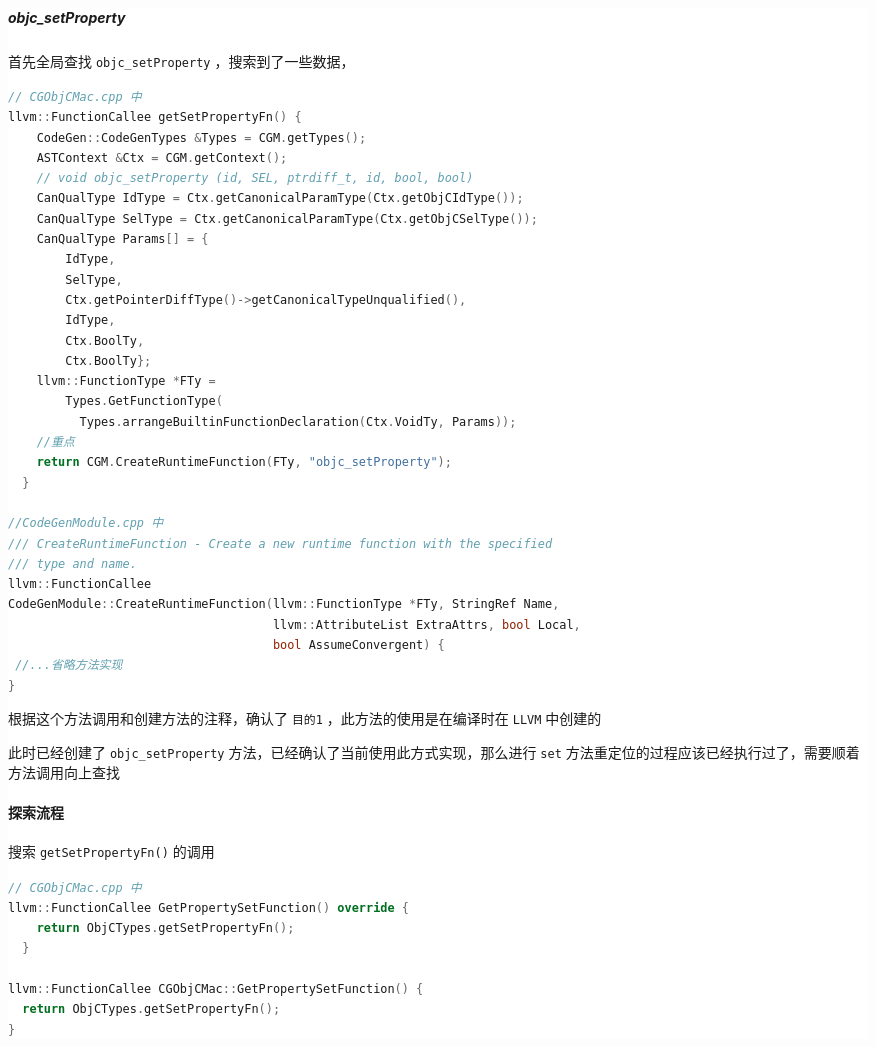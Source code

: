 ##### objc_setProperty

首先全局查找 `objc_setProperty` ，搜索到了一些数据，

```C++
// CGObjCMac.cpp 中 
llvm::FunctionCallee getSetPropertyFn() {
    CodeGen::CodeGenTypes &Types = CGM.getTypes();
    ASTContext &Ctx = CGM.getContext();
    // void objc_setProperty (id, SEL, ptrdiff_t, id, bool, bool)
    CanQualType IdType = Ctx.getCanonicalParamType(Ctx.getObjCIdType());
    CanQualType SelType = Ctx.getCanonicalParamType(Ctx.getObjCSelType());
    CanQualType Params[] = {
        IdType,
        SelType,
        Ctx.getPointerDiffType()->getCanonicalTypeUnqualified(),
        IdType,
        Ctx.BoolTy,
        Ctx.BoolTy};
    llvm::FunctionType *FTy =
        Types.GetFunctionType(
          Types.arrangeBuiltinFunctionDeclaration(Ctx.VoidTy, Params));
    //重点
    return CGM.CreateRuntimeFunction(FTy, "objc_setProperty");
  }

//CodeGenModule.cpp 中
/// CreateRuntimeFunction - Create a new runtime function with the specified
/// type and name.
llvm::FunctionCallee
CodeGenModule::CreateRuntimeFunction(llvm::FunctionType *FTy, StringRef Name,
                                     llvm::AttributeList ExtraAttrs, bool Local,
                                     bool AssumeConvergent) {
 //...省略方法实现
}
```

根据这个方法调用和创建方法的注释，确认了 `目的1` ，此方法的使用是在编译时在 `LLVM` 中创建的

此时已经创建了 `objc_setProperty` 方法，已经确认了当前使用此方式实现，那么进行 `set` 方法重定位的过程应该已经执行过了，需要顺着方法调用向上查找

#### 探索流程

搜索 `getSetPropertyFn()` 的调用

```C++
// CGObjCMac.cpp 中  
llvm::FunctionCallee GetPropertySetFunction() override {
    return ObjCTypes.getSetPropertyFn();
  }

llvm::FunctionCallee CGObjCMac::GetPropertySetFunction() {
  return ObjCTypes.getSetPropertyFn();
}
```
